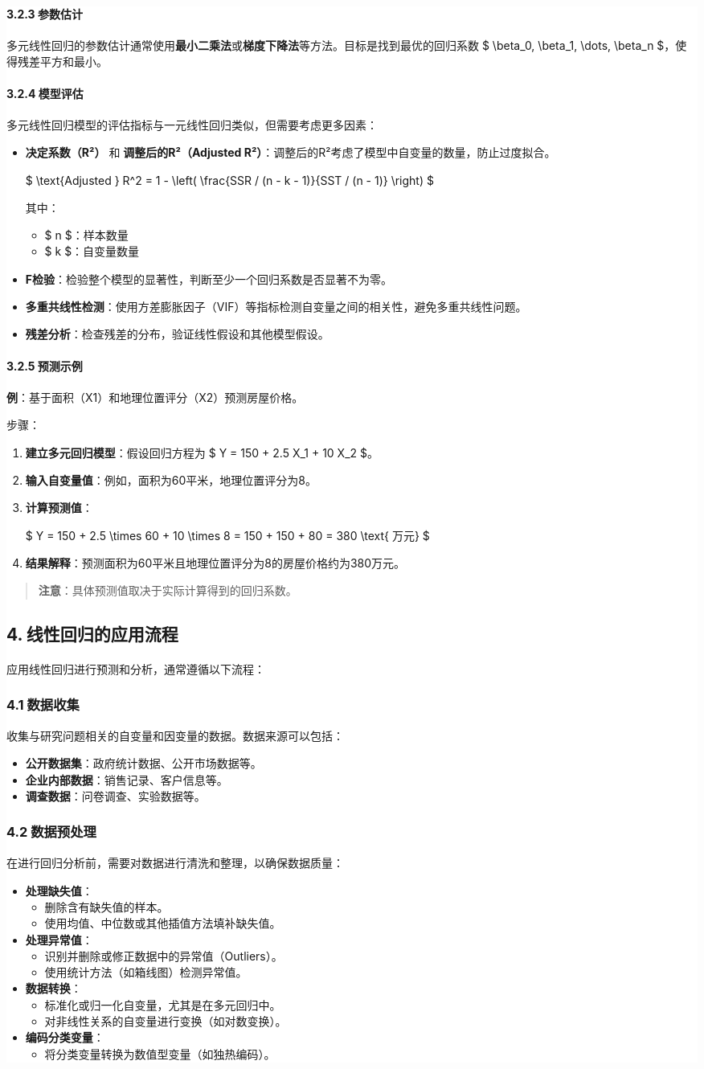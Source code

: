 #### 3.2.3 参数估计

多元线性回归的参数估计通常使用**最小二乘法**或**梯度下降法**等方法。目标是找到最优的回归系数 $ \beta_0, \beta_1, \dots, \beta_n $，使得残差平方和最小。

#### 3.2.4 模型评估

多元线性回归模型的评估指标与一元线性回归类似，但需要考虑更多因素：

- **决定系数（R²）** 和 **调整后的R²（Adjusted R²）**：调整后的R²考虑了模型中自变量的数量，防止过度拟合。
  
  $
  \text{Adjusted } R^2 = 1 - \left( \frac{SSR / (n - k - 1)}{SST / (n - 1)} \right)
  $
  
  其中：
  
  - $ n $：样本数量
  - $ k $：自变量数量

- **F检验**：检验整个模型的显著性，判断至少一个回归系数是否显著不为零。
- **多重共线性检测**：使用方差膨胀因子（VIF）等指标检测自变量之间的相关性，避免多重共线性问题。
- **残差分析**：检查残差的分布，验证线性假设和其他模型假设。

#### 3.2.5 预测示例

**例**：基于面积（X1）和地理位置评分（X2）预测房屋价格。

步骤：

1. **建立多元回归模型**：假设回归方程为 $ Y = 150 + 2.5 X_1 + 10 X_2 $。
2. **输入自变量值**：例如，面积为60平米，地理位置评分为8。
3. **计算预测值**：
   
   $
   Y = 150 + 2.5 \times 60 + 10 \times 8 = 150 + 150 + 80 = 380 \text{ 万元}
   $
   
4. **结果解释**：预测面积为60平米且地理位置评分为8的房屋价格约为380万元。

> **注意**：具体预测值取决于实际计算得到的回归系数。

## 4. 线性回归的应用流程

应用线性回归进行预测和分析，通常遵循以下流程：

### 4.1 数据收集

收集与研究问题相关的自变量和因变量的数据。数据来源可以包括：

- **公开数据集**：政府统计数据、公开市场数据等。
- **企业内部数据**：销售记录、客户信息等。
- **调查数据**：问卷调查、实验数据等。

### 4.2 数据预处理

在进行回归分析前，需要对数据进行清洗和整理，以确保数据质量：

- **处理缺失值**：
  - 删除含有缺失值的样本。
  - 使用均值、中位数或其他插值方法填补缺失值。
- **处理异常值**：
  - 识别并删除或修正数据中的异常值（Outliers）。
  - 使用统计方法（如箱线图）检测异常值。
- **数据转换**：
  - 标准化或归一化自变量，尤其是在多元回归中。
  - 对非线性关系的自变量进行变换（如对数变换）。
- **编码分类变量**：
  - 将分类变量转换为数值型变量（如独热编码）。
